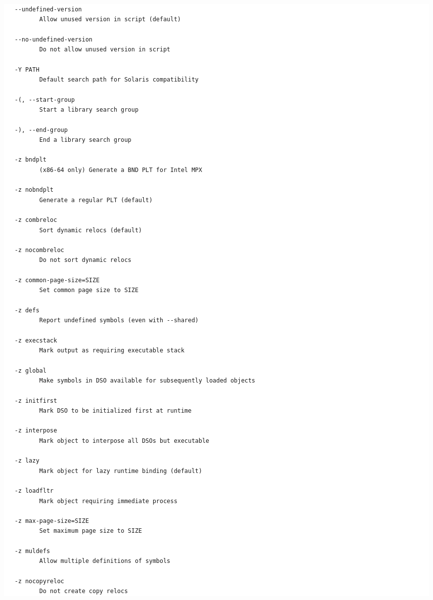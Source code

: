        --undefined-version
              Allow unused version in script (default)

       --no-undefined-version
              Do not allow unused version in script

       -Y PATH
              Default search path for Solaris compatibility

       -(, --start-group
              Start a library search group

       -), --end-group
              End a library search group

       -z bndplt
              (x86-64 only) Generate a BND PLT for Intel MPX

       -z nobndplt
              Generate a regular PLT (default)

       -z combreloc
              Sort dynamic relocs (default)

       -z nocombreloc
              Do not sort dynamic relocs

       -z common-page-size=SIZE
              Set common page size to SIZE

       -z defs
              Report undefined symbols (even with --shared)

       -z execstack
              Mark output as requiring executable stack

       -z global
              Make symbols in DSO available for subsequently loaded objects

       -z initfirst
              Mark DSO to be initialized first at runtime

       -z interpose
              Mark object to interpose all DSOs but executable

       -z lazy
              Mark object for lazy runtime binding (default)

       -z loadfltr
              Mark object requiring immediate process

       -z max-page-size=SIZE
              Set maximum page size to SIZE

       -z muldefs
              Allow multiple definitions of symbols

       -z nocopyreloc
              Do not create copy relocs
